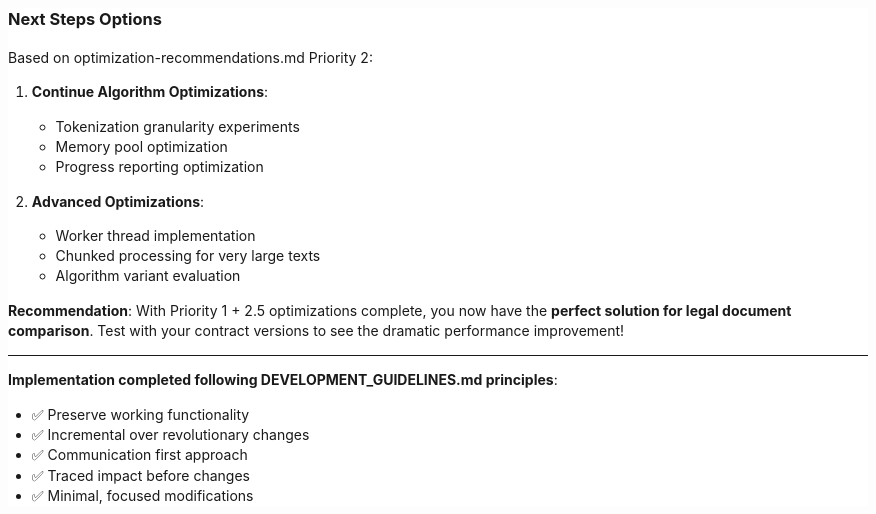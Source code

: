 ### Next Steps Options

Based on optimization-recommendations.md Priority 2:

1. **Continue Algorithm Optimizations**:
   - Tokenization granularity experiments
   - Memory pool optimization  
   - Progress reporting optimization

2. **Advanced Optimizations**:
   - Worker thread implementation
   - Chunked processing for very large texts
   - Algorithm variant evaluation

**Recommendation**: With Priority 1 + 2.5 optimizations complete, you now have the **perfect solution for legal document comparison**. Test with your contract versions to see the dramatic performance improvement!

---

**Implementation completed following DEVELOPMENT_GUIDELINES.md principles**:
- ✅ Preserve working functionality
- ✅ Incremental over revolutionary changes  
- ✅ Communication first approach
- ✅ Traced impact before changes
- ✅ Minimal, focused modifications
